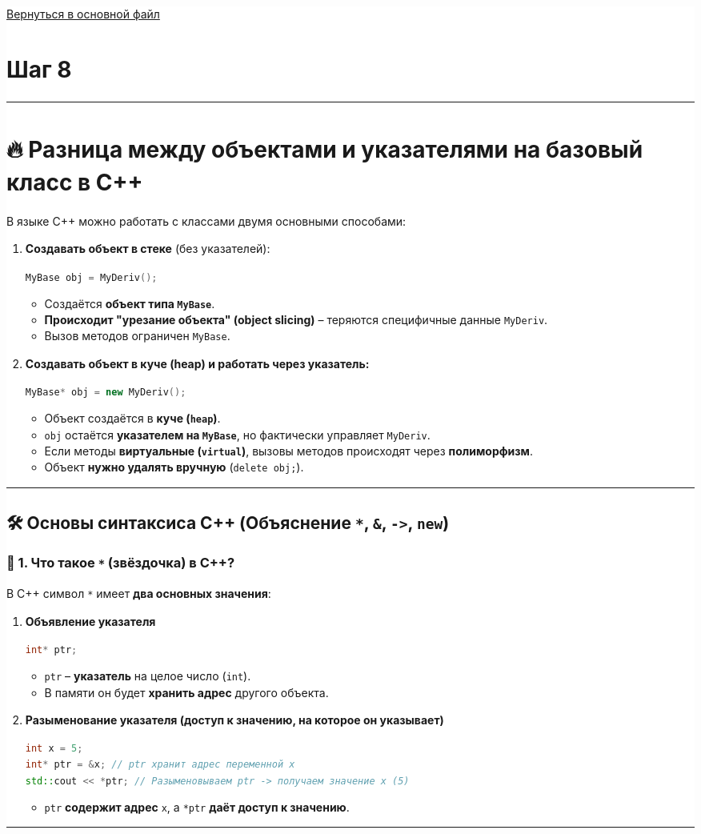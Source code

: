 [Вернуться в основной файл](https://github.com/Yambai/OOP_L2/blob/main/README.md)
# **Шаг 8**

---  

# 🔥 Разница между объектами и указателями на базовый класс в C++

В языке C++ можно работать с классами двумя основными способами:
1. **Создавать объект в стеке** (без указателей):  
   ```cpp
   MyBase obj = MyDeriv();
   ```
   - Создаётся **объект типа `MyBase`**.
   - **Происходит "урезание объекта" (object slicing)** – теряются специфичные данные `MyDeriv`.
   - Вызов методов ограничен `MyBase`.

2. **Создавать объект в куче (heap) и работать через указатель:**  
   ```cpp
   MyBase* obj = new MyDeriv();
   ```
   - Объект создаётся в **куче (`heap`)**.
   - `obj` остаётся **указателем на `MyBase`**, но фактически управляет `MyDeriv`.
   - Если методы **виртуальные (`virtual`)**, вызовы методов происходят через **полиморфизм**.
   - Объект **нужно удалять вручную** (`delete obj;`).

---

## 🛠 Основы синтаксиса C++ (Объяснение `*`, `&`, `->`, `new`)

### 📌 1. Что такое `*` (звёздочка) в C++?  

В C++ символ `*` имеет **два основных значения**:

1. **Объявление указателя**  
   ```cpp
   int* ptr;
   ```
   - `ptr` – **указатель** на целое число (`int`).
   - В памяти он будет **хранить адрес** другого объекта.

2. **Разыменование указателя (доступ к значению, на которое он указывает)**  
   ```cpp
   int x = 5;
   int* ptr = &x; // ptr хранит адрес переменной x
   std::cout << *ptr; // Разыменовываем ptr -> получаем значение x (5)
   ```
   - `ptr` **содержит адрес** `x`, а `*ptr` **даёт доступ к значению**.

---
